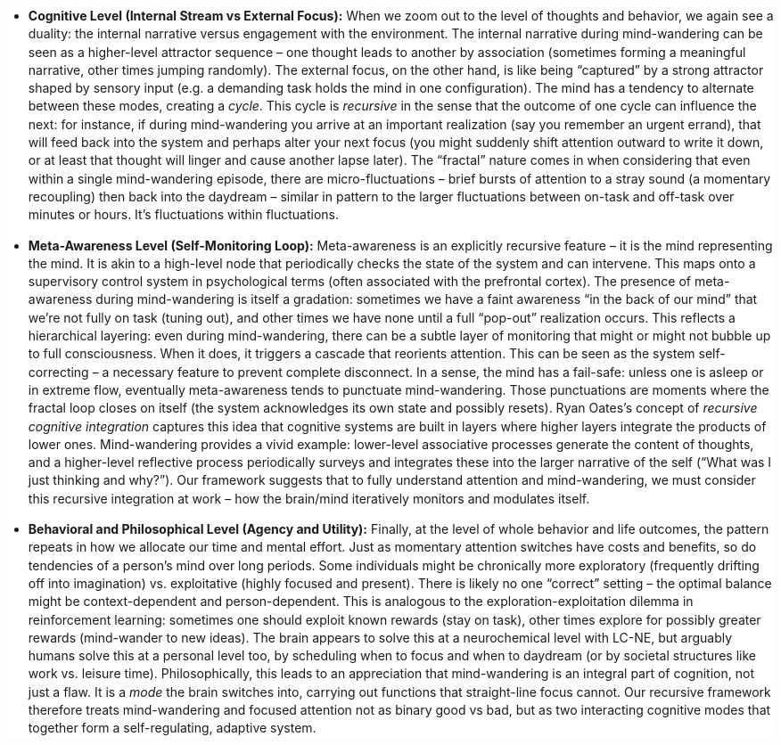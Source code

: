 * **Cognitive Level (Internal Stream vs External Focus):** When we zoom out to the level of thoughts and behavior, we again see a duality: the internal narrative versus engagement with the environment. The internal narrative during mind-wandering can be seen as a higher-level attractor sequence – one thought leads to another by association (sometimes forming a meaningful narrative, other times jumping randomly). The external focus, on the other hand, is like being “captured” by a strong attractor shaped by sensory input (e.g. a demanding task holds the mind in one configuration). The mind has a tendency to alternate between these modes, creating a *cycle*. This cycle is *recursive* in the sense that the outcome of one cycle can influence the next: for instance, if during mind-wandering you arrive at an important realization (say you remember an urgent errand), that will feed back into the system and perhaps alter your next focus (you might suddenly shift attention outward to write it down, or at least that thought will linger and cause another lapse later). The “fractal” nature comes in when considering that even within a single mind-wandering episode, there are micro-fluctuations – brief bursts of attention to a stray sound (a momentary recoupling) then back into the daydream – similar in pattern to the larger fluctuations between on-task and off-task over minutes or hours. It’s fluctuations within fluctuations.

* **Meta-Awareness Level (Self-Monitoring Loop):** Meta-awareness is an explicitly recursive feature – it is the mind representing the mind. It is akin to a high-level node that periodically checks the state of the system and can intervene. This maps onto a supervisory control system in psychological terms (often associated with the prefrontal cortex). The presence of meta-awareness during mind-wandering is itself a gradation: sometimes we have a faint awareness “in the back of our mind” that we’re not fully on task (tuning out), and other times we have none until a full “pop-out” realization occurs. This reflects a hierarchical layering: even during mind-wandering, there can be a subtle layer of monitoring that might or might not bubble up to full consciousness. When it does, it triggers a cascade that reorients attention. This can be seen as the system self-correcting – a necessary feature to prevent complete disconnect. In a sense, the mind has a fail-safe: unless one is asleep or in extreme flow, eventually meta-awareness tends to punctuate mind-wandering. Those punctuations are moments where the fractal loop closes on itself (the system acknowledges its own state and possibly resets). Ryan Oates’s concept of *recursive cognitive integration* captures this idea that cognitive systems are built in layers where higher layers integrate the products of lower ones. Mind-wandering provides a vivid example: lower-level associative processes generate the content of thoughts, and a higher-level reflective process periodically surveys and integrates these into the larger narrative of the self (“What was I just thinking and why?”). Our framework suggests that to fully understand attention and mind-wandering, we must consider this recursive integration at work – how the brain/mind iteratively monitors and modulates itself.

* **Behavioral and Philosophical Level (Agency and Utility):** Finally, at the level of whole behavior and life outcomes, the pattern repeats in how we allocate our time and mental effort. Just as momentary attention switches have costs and benefits, so do tendencies of a person’s mind over long periods. Some individuals might be chronically more exploratory (frequently drifting off into imagination) vs. exploitative (highly focused and present). There is likely no one “correct” setting – the optimal balance might be context-dependent and person-dependent. This is analogous to the exploration-exploitation dilemma in reinforcement learning: sometimes one should exploit known rewards (stay on task), other times explore for possibly greater rewards (mind-wander to new ideas). The brain appears to solve this at a neurochemical level with LC-NE, but arguably humans solve this at a personal level too, by scheduling when to focus and when to daydream (or by societal structures like work vs. leisure time). Philosophically, this leads to an appreciation that mind-wandering is an integral part of cognition, not just a flaw. It is a *mode* the brain switches into, carrying out functions that straight-line focus cannot. Our recursive framework therefore treats mind-wandering and focused attention not as binary good vs bad, but as two interacting cognitive modes that together form a self-regulating, adaptive system.
